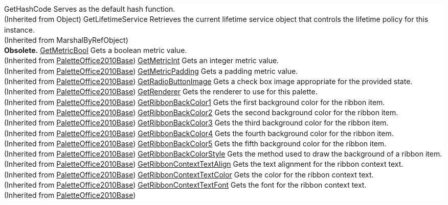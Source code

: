 <tr>
<td>GetHashCode</td>
<td>Serves as the default hash function.<br />(Inherited from Object)</td></tr>
<tr>
<td>GetLifetimeService</td>
<td>Retrieves the current lifetime service object that controls the lifetime policy for this instance.<br />(Inherited from MarshalByRefObject)<br /><strong>Obsolete.</strong></td></tr>
<tr>
<td><a href="4c675912-9d59-bd1b-017b-546e1b06d65a.md">GetMetricBool</a></td>
<td>Gets a boolean metric value.<br />(Inherited from <a href="49b1d046-0aab-ed25-92bc-a2b788783a72.md">PaletteOffice2010Base</a>)</td></tr>
<tr>
<td><a href="771d5c3c-26bf-84f9-fbaf-57537985619f.md">GetMetricInt</a></td>
<td>Gets an integer metric value.<br />(Inherited from <a href="49b1d046-0aab-ed25-92bc-a2b788783a72.md">PaletteOffice2010Base</a>)</td></tr>
<tr>
<td><a href="0dbd014a-7874-117a-a23d-6b1aaf716b3f.md">GetMetricPadding</a></td>
<td>Gets a padding metric value.<br />(Inherited from <a href="49b1d046-0aab-ed25-92bc-a2b788783a72.md">PaletteOffice2010Base</a>)</td></tr>
<tr>
<td><a href="09fc1289-1bd7-a0a6-cead-d3bd847d5534.md">GetRadioButtonImage</a></td>
<td>Gets a check box image appropriate for the provided state.<br />(Inherited from <a href="49b1d046-0aab-ed25-92bc-a2b788783a72.md">PaletteOffice2010Base</a>)</td></tr>
<tr>
<td><a href="173e7f6f-9c34-8801-09a2-2b12a00b771d.md">GetRenderer</a></td>
<td>Gets the renderer to use for this palette.<br />(Inherited from <a href="49b1d046-0aab-ed25-92bc-a2b788783a72.md">PaletteOffice2010Base</a>)</td></tr>
<tr>
<td><a href="fe52ce6b-5831-80f5-e368-56ceb8b1237e.md">GetRibbonBackColor1</a></td>
<td>Gets the first background color for the ribbon item.<br />(Inherited from <a href="49b1d046-0aab-ed25-92bc-a2b788783a72.md">PaletteOffice2010Base</a>)</td></tr>
<tr>
<td><a href="1a53b6ef-4ede-156c-0fab-dd8d2470f29c.md">GetRibbonBackColor2</a></td>
<td>Gets the second background color for the ribbon item.<br />(Inherited from <a href="49b1d046-0aab-ed25-92bc-a2b788783a72.md">PaletteOffice2010Base</a>)</td></tr>
<tr>
<td><a href="d3614781-3b7c-6437-b737-f4a1eabb9073.md">GetRibbonBackColor3</a></td>
<td>Gets the third background color for the ribbon item.<br />(Inherited from <a href="49b1d046-0aab-ed25-92bc-a2b788783a72.md">PaletteOffice2010Base</a>)</td></tr>
<tr>
<td><a href="2ce216af-d072-ac09-52a1-7ad33a3aaf48.md">GetRibbonBackColor4</a></td>
<td>Gets the fourth background color for the ribbon item.<br />(Inherited from <a href="49b1d046-0aab-ed25-92bc-a2b788783a72.md">PaletteOffice2010Base</a>)</td></tr>
<tr>
<td><a href="d293d08c-d991-bafb-dfe9-70e52399d1e2.md">GetRibbonBackColor5</a></td>
<td>Gets the fifth background color for the ribbon item.<br />(Inherited from <a href="49b1d046-0aab-ed25-92bc-a2b788783a72.md">PaletteOffice2010Base</a>)</td></tr>
<tr>
<td><a href="decdec60-c079-62e2-5eef-26860903c560.md">GetRibbonBackColorStyle</a></td>
<td>Gets the method used to draw the background of a ribbon item.<br />(Inherited from <a href="49b1d046-0aab-ed25-92bc-a2b788783a72.md">PaletteOffice2010Base</a>)</td></tr>
<tr>
<td><a href="babc1fc8-d6e8-d259-3986-e6946571cef0.md">GetRibbonContextTextAlign</a></td>
<td>Gets the text alignment for the ribbon context text.<br />(Inherited from <a href="49b1d046-0aab-ed25-92bc-a2b788783a72.md">PaletteOffice2010Base</a>)</td></tr>
<tr>
<td><a href="f036b47d-d6a3-2aae-3c2a-ad8512d18177.md">GetRibbonContextTextColor</a></td>
<td>Gets the color for the ribbon context text.<br />(Inherited from <a href="49b1d046-0aab-ed25-92bc-a2b788783a72.md">PaletteOffice2010Base</a>)</td></tr>
<tr>
<td><a href="dfd76db7-b9f2-77e5-eff2-323c50b57a01.md">GetRibbonContextTextFont</a></td>
<td>Gets the font for the ribbon context text.<br />(Inherited from <a href="49b1d046-0aab-ed25-92bc-a2b788783a72.md">PaletteOffice2010Base</a>)</td></tr>
<tr>